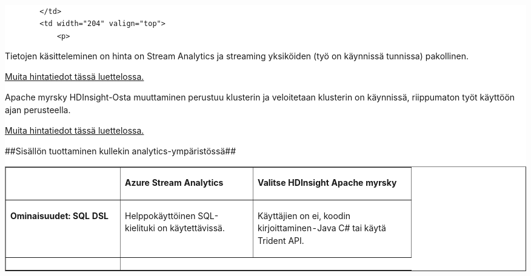             </td>
            <td width="204" valign="top">
                <p>
Tietojen käsitteleminen on hinta on Stream Analytics ja streaming yksiköiden (työ on käynnissä tunnissa) pakollinen.
                </p>
                <p>
                    <a href="http://azure.microsoft.com/en-us/pricing/details/stream-analytics/">Muita hintatiedot tässä luettelossa.</a>
                </p>
            </td>
            <td width="246" valign="top">
                <p>
Apache myrsky HDInsight-Osta muuttaminen perustuu klusterin ja veloitetaan klusterin on käynnissä, riippumaton työt käyttöön ajan perusteella.
                </p>
                <p>
                    <a href="http://azure.microsoft.com/en-us/pricing/details/hdinsight/">Muita hintatiedot tässä luettelossa.</a>
                </p>
            </td>
        </tr>
    </tbody>
</table>
##Sisällön tuottaminen kullekin analytics-ympäristössä##
<table border="1" cellspacing="0" cellpadding="0">
    <tbody>
        <tr>
            <td width="174" valign="top">
                <p>
                    <strong> </strong>
                </p>
            </td>
            <td width="204" valign="top">
                <p>
                    <strong>Azure Stream Analytics</strong>
                </p>
            </td>
            <td width="246" valign="top">
                <p>
                    <strong>Valitse HDInsight Apache myrsky</strong>
                </p>
            </td>
        </tr>
        <tr>
            <td width="174" valign="top">
                <p>
                    <strong>Ominaisuudet: SQL DSL</strong>
                </p>
            </td>
            <td width="204" valign="top">
                <p>
Helppokäyttöinen SQL-kielituki on käytettävissä.
                </p>
            </td>
            <td width="246" valign="top">
                <p>
Käyttäjien on ei, koodin kirjoittaminen-Java C# tai käytä Trident API.
                </p>
            </td>
        </tr>
        <tr>
            <td width="174" valign="top">
                <p>